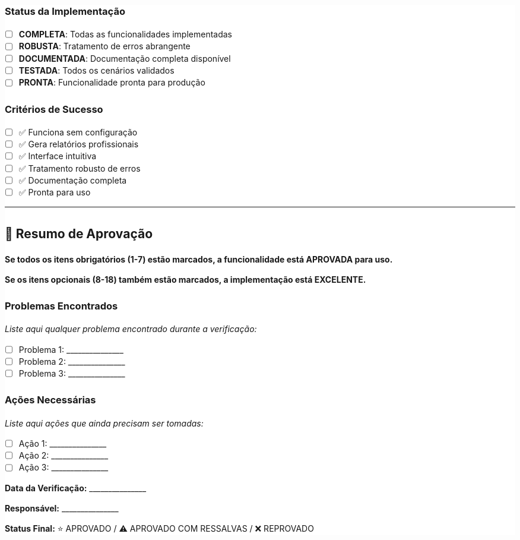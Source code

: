 ### Status da Implementação
- [ ] **COMPLETA**: Todas as funcionalidades implementadas
- [ ] **ROBUSTA**: Tratamento de erros abrangente
- [ ] **DOCUMENTADA**: Documentação completa disponível
- [ ] **TESTADA**: Todos os cenários validados
- [ ] **PRONTA**: Funcionalidade pronta para produção

### Critérios de Sucesso
- [ ] ✅ Funciona sem configuração
- [ ] ✅ Gera relatórios profissionais
- [ ] ✅ Interface intuitiva
- [ ] ✅ Tratamento robusto de erros
- [ ] ✅ Documentação completa
- [ ] ✅ Pronta para uso

---

## 🎯 Resumo de Aprovação

**Se todos os itens obrigatórios (1-7) estão marcados, a funcionalidade está APROVADA para uso.**

**Se os itens opcionais (8-18) também estão marcados, a implementação está EXCELENTE.**

### Problemas Encontrados
_Liste aqui qualquer problema encontrado durante a verificação:_

- [ ] Problema 1: _______________
- [ ] Problema 2: _______________
- [ ] Problema 3: _______________

### Ações Necessárias
_Liste aqui ações que ainda precisam ser tomadas:_

- [ ] Ação 1: _______________
- [ ] Ação 2: _______________
- [ ] Ação 3: _______________

**Data da Verificação:** _______________

**Responsável:** _______________

**Status Final:** ⭐ APROVADO / ⚠️ APROVADO COM RESSALVAS / ❌ REPROVADO 